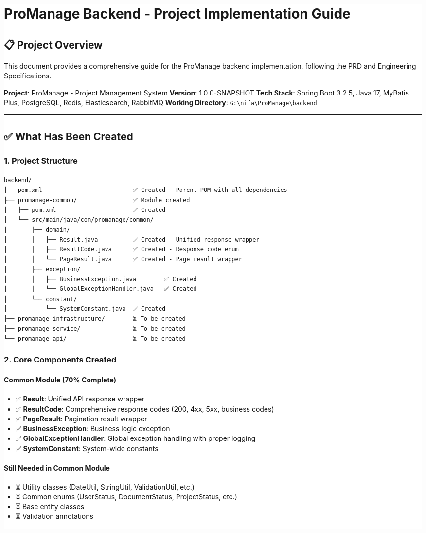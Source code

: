 # ProManage Backend - Project Implementation Guide

## 📋 Project Overview

This document provides a comprehensive guide for the ProManage backend implementation, following the PRD and Engineering Specifications.

**Project**: ProManage - Project Management System
**Version**: 1.0.0-SNAPSHOT
**Tech Stack**: Spring Boot 3.2.5, Java 17, MyBatis Plus, PostgreSQL, Redis, Elasticsearch, RabbitMQ
**Working Directory**: `G:\nifa\ProManage\backend`

---

## ✅ What Has Been Created

### 1. Project Structure
```
backend/
├── pom.xml                          ✅ Created - Parent POM with all dependencies
├── promanage-common/                ✅ Module created
│   ├── pom.xml                      ✅ Created
│   └── src/main/java/com/promanage/common/
│       ├── domain/
│       │   ├── Result.java          ✅ Created - Unified response wrapper
│       │   ├── ResultCode.java      ✅ Created - Response code enum
│       │   └── PageResult.java      ✅ Created - Page result wrapper
│       ├── exception/
│       │   ├── BusinessException.java        ✅ Created
│       │   └── GlobalExceptionHandler.java   ✅ Created
│       └── constant/
│           └── SystemConstant.java  ✅ Created
├── promanage-infrastructure/        ⏳ To be created
├── promanage-service/               ⏳ To be created
└── promanage-api/                   ⏳ To be created
```

### 2. Core Components Created

#### Common Module (70% Complete)
- ✅ **Result**: Unified API response wrapper
- ✅ **ResultCode**: Comprehensive response codes (200, 4xx, 5xx, business codes)
- ✅ **PageResult**: Pagination result wrapper
- ✅ **BusinessException**: Business logic exception
- ✅ **GlobalExceptionHandler**: Global exception handling with proper logging
- ✅ **SystemConstant**: System-wide constants

#### Still Needed in Common Module
- ⏳ Utility classes (DateUtil, StringUtil, ValidationUtil, etc.)
- ⏳ Common enums (UserStatus, DocumentStatus, ProjectStatus, etc.)
- ⏳ Base entity classes
- ⏳ Validation annotations

---